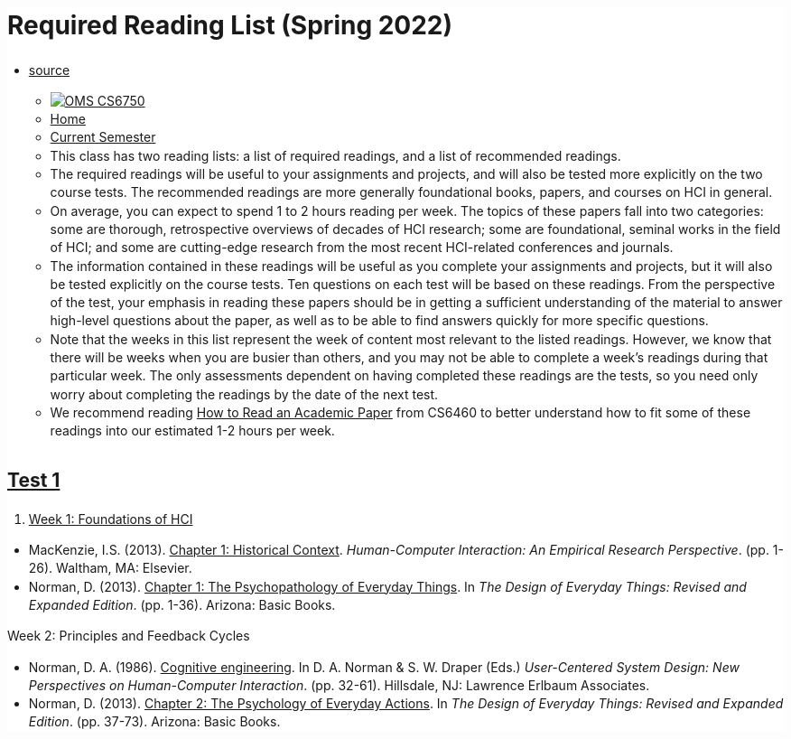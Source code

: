# Required Reading List (Spring 2022)

- [source](https://omscs6750.gatech.edu/spring-2022/required-reading-list/)

  - [![OMS CS6750](https://sp-ao.shortpixel.ai/client/to_webp,q_glossy,ret_img,w_1579,h_361/http://omscs6750.gatech.edu/b/wp-content/uploads/2017/05/newlogo.png)](https://omscs6750.gatech.edu/)
  - <span id="menu-item-47">[Home](https://omscs6750.gatech.edu/)</span>
  - <span id="menu-item-1823">[Current Semester](https://omscs6750.gatech.edu/spring-2022/)</span>
  - This class has two reading lists: a list of required readings, and a list of recommended readings.
  - The required readings will be useful to your assignments and projects, and will also be tested more explicitly on the two course tests. The recommended readings are more generally foundational books, papers, and courses on HCI in general.
  - On average, you can expect to spend 1 to 2 hours reading per week. The topics of these papers fall into two categories: some are thorough, retrospective overviews of decades of HCI research; some are foundational, seminal works in the field of HCI; and some are cutting-edge research from the most recent HCI-related conferences and journals.
  - The information contained in these readings will be useful as you complete your assignments and projects, but it will also be tested explicitly on the course tests. Ten questions on each test will be based on these readings. From the perspective of the test, your emphasis in reading these papers should be in getting a sufficient understanding of the material to answer high-level questions about the paper, as well as to be able to find answers quickly for more specific questions.
  - Note that the weeks in this list represent the week of content most relevant to the listed readings. However, we know that there will be weeks when you are busier than others, and you may not be able to complete a week’s readings during that particular week. The only assessments dependent on having completed these readings are the tests, so you need only worry about completing the readings by the date of the next test.
  - We recommend reading [How to Read an Academic Paper](http://omscs6460.gatech.edu/research-guide/how-to-read-an-academic-paper/) from CS6460 to better understand how to fit some of these readings into our estimated 1-2 hours per week.

## [Test 1](test-1.md)

1. [Week 1: Foundations of HCI](test-1.md#week-1-foundations-of-hci)

- MacKenzie, I.S. (2013). [Chapter 1: Historical Context](https://gatech.instructure.com/courses/234504/files/folder/Required%20Readings). _Human-Computer Interaction: An Empirical Research Perspective_. (pp. 1-26). Waltham, MA: Elsevier.
- Norman, D. (2013). [Chapter 1: The Psychopathology of Everyday Things](https://gatech.instructure.com/courses/234504/files/folder/Required%20Readings). In _The Design of Everyday Things: Revised and Expanded Edition_. (pp. 1-36). Arizona: Basic Books.

Week 2: Principles and Feedback Cycles

- Norman, D. A. (1986). [Cognitive engineering](https://www.semanticscholar.org/paper/Cognitive-Engineering-Ananthasayanam/57f176992f92ae559d9c110211d7f04c5143cb44). In D. A. Norman & S. W. Draper (Eds.) _User-Centered System Design: New Perspectives on Human-Computer Interaction_. (pp. 32-61). Hillsdale, NJ: Lawrence Erlbaum Associates.
- Norman, D. (2013). [Chapter 2: The Psychology of Everyday Actions](https://gatech.instructure.com/courses/234504/files/folder/Required%20Readings). In _The Design of Everyday Things: Revised and Expanded Edition_. (pp. 37-73). Arizona: Basic Books.
